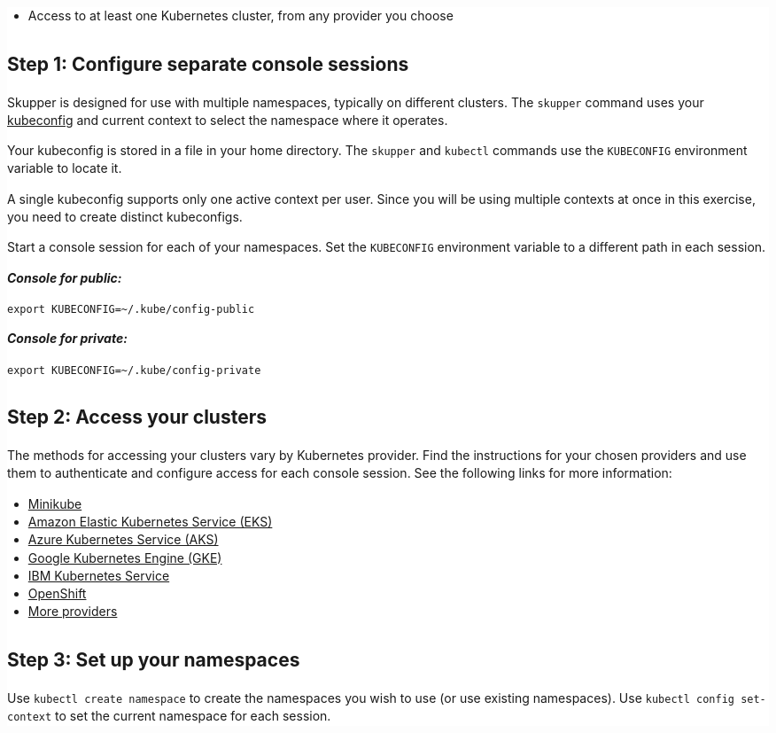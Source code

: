 * Access to at least one Kubernetes cluster, from any provider you
  choose

[install-kubectl]: https://kubernetes.io/docs/tasks/tools/install-kubectl/
[install-skupper]: https://skupper.io/install/index.html


## Step 1: Configure separate console sessions

Skupper is designed for use with multiple namespaces, typically on
different clusters.  The `skupper` command uses your
[kubeconfig][kubeconfig] and current context to select the
namespace where it operates.

[kubeconfig]: https://kubernetes.io/docs/concepts/configuration/organize-cluster-access-kubeconfig/

Your kubeconfig is stored in a file in your home directory.  The
`skupper` and `kubectl` commands use the `KUBECONFIG` environment
variable to locate it.

A single kubeconfig supports only one active context per user.
Since you will be using multiple contexts at once in this
exercise, you need to create distinct kubeconfigs.

Start a console session for each of your namespaces.  Set the
`KUBECONFIG` environment variable to a different path in each
session.

_**Console for public:**_

~~~ shell
export KUBECONFIG=~/.kube/config-public
~~~

_**Console for private:**_

~~~ shell
export KUBECONFIG=~/.kube/config-private
~~~

## Step 2: Access your clusters

The methods for accessing your clusters vary by Kubernetes
provider. Find the instructions for your chosen providers and use
them to authenticate and configure access for each console
session.  See the following links for more information:

* [Minikube](https://skupper.io/start/minikube.html)
* [Amazon Elastic Kubernetes Service (EKS)](https://skupper.io/start/eks.html)
* [Azure Kubernetes Service (AKS)](https://skupper.io/start/aks.html)
* [Google Kubernetes Engine (GKE)](https://skupper.io/start/gke.html)
* [IBM Kubernetes Service](https://skupper.io/start/ibmks.html)
* [OpenShift](https://skupper.io/start/openshift.html)
* [More providers](https://kubernetes.io/partners/#kcsp)

## Step 3: Set up your namespaces

Use `kubectl create namespace` to create the namespaces you wish
to use (or use existing namespaces).  Use `kubectl config
set-context` to set the current namespace for each session.


[website]: https://skupper.io/
[examples]: https://skupper.io/examples/index.html
[minikube-tunnel]: https://skupper.io/start/minikube.html#running-minikube-tunnel
